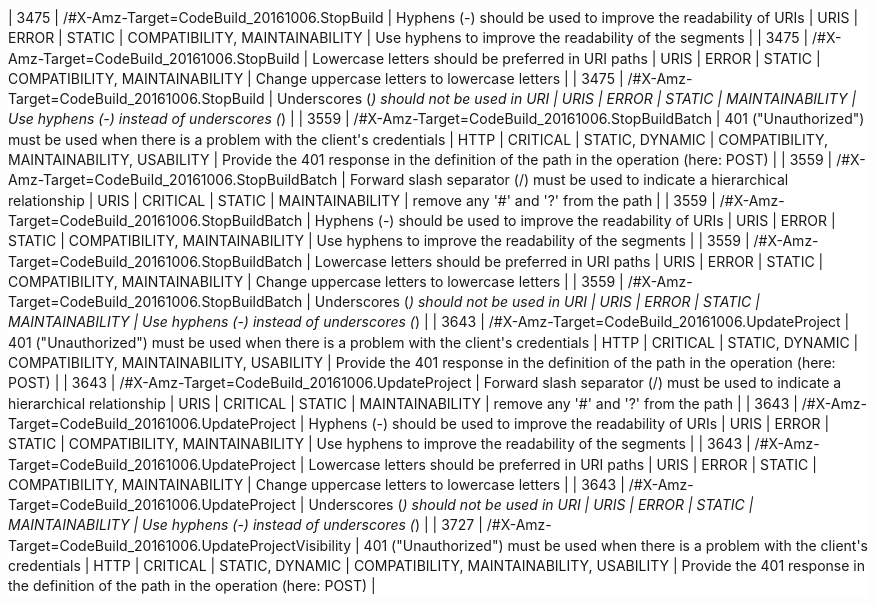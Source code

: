| 3475     | /#X-Amz-Target=CodeBuild_20161006.StopBuild                    | Hyphens (-) should be used to improve the readability of URIs                           | URIS     | ERROR    | STATIC          | COMPATIBILITY, MAINTAINABILITY            | Use hyphens to improve the readability of the segments                                                                                                |
| 3475     | /#X-Amz-Target=CodeBuild_20161006.StopBuild                    | Lowercase letters should be preferred in URI paths                                      | URIS     | ERROR    | STATIC          | COMPATIBILITY, MAINTAINABILITY            | Change uppercase letters to lowercase letters                                                                                                         |
| 3475     | /#X-Amz-Target=CodeBuild_20161006.StopBuild                    | Underscores (_) should not be used in URI                                               | URIS     | ERROR    | STATIC          | MAINTAINABILITY                           | Use hyphens (-) instead of underscores (_)                                                                                                            |
| 3559     | /#X-Amz-Target=CodeBuild_20161006.StopBuildBatch               | 401 ("Unauthorized") must be used when there is a problem with the client's credentials | HTTP     | CRITICAL | STATIC, DYNAMIC | COMPATIBILITY, MAINTAINABILITY, USABILITY | Provide the 401 response in the definition of the path in the operation (here: POST)                                                                  |
| 3559     | /#X-Amz-Target=CodeBuild_20161006.StopBuildBatch               | Forward slash separator (/) must be used to indicate a hierarchical relationship        | URIS     | CRITICAL | STATIC          | MAINTAINABILITY                           | remove any '#' and '?' from the path                                                                                                                  |
| 3559     | /#X-Amz-Target=CodeBuild_20161006.StopBuildBatch               | Hyphens (-) should be used to improve the readability of URIs                           | URIS     | ERROR    | STATIC          | COMPATIBILITY, MAINTAINABILITY            | Use hyphens to improve the readability of the segments                                                                                                |
| 3559     | /#X-Amz-Target=CodeBuild_20161006.StopBuildBatch               | Lowercase letters should be preferred in URI paths                                      | URIS     | ERROR    | STATIC          | COMPATIBILITY, MAINTAINABILITY            | Change uppercase letters to lowercase letters                                                                                                         |
| 3559     | /#X-Amz-Target=CodeBuild_20161006.StopBuildBatch               | Underscores (_) should not be used in URI                                               | URIS     | ERROR    | STATIC          | MAINTAINABILITY                           | Use hyphens (-) instead of underscores (_)                                                                                                            |
| 3643     | /#X-Amz-Target=CodeBuild_20161006.UpdateProject                | 401 ("Unauthorized") must be used when there is a problem with the client's credentials | HTTP     | CRITICAL | STATIC, DYNAMIC | COMPATIBILITY, MAINTAINABILITY, USABILITY | Provide the 401 response in the definition of the path in the operation (here: POST)                                                                  |
| 3643     | /#X-Amz-Target=CodeBuild_20161006.UpdateProject                | Forward slash separator (/) must be used to indicate a hierarchical relationship        | URIS     | CRITICAL | STATIC          | MAINTAINABILITY                           | remove any '#' and '?' from the path                                                                                                                  |
| 3643     | /#X-Amz-Target=CodeBuild_20161006.UpdateProject                | Hyphens (-) should be used to improve the readability of URIs                           | URIS     | ERROR    | STATIC          | COMPATIBILITY, MAINTAINABILITY            | Use hyphens to improve the readability of the segments                                                                                                |
| 3643     | /#X-Amz-Target=CodeBuild_20161006.UpdateProject                | Lowercase letters should be preferred in URI paths                                      | URIS     | ERROR    | STATIC          | COMPATIBILITY, MAINTAINABILITY            | Change uppercase letters to lowercase letters                                                                                                         |
| 3643     | /#X-Amz-Target=CodeBuild_20161006.UpdateProject                | Underscores (_) should not be used in URI                                               | URIS     | ERROR    | STATIC          | MAINTAINABILITY                           | Use hyphens (-) instead of underscores (_)                                                                                                            |
| 3727     | /#X-Amz-Target=CodeBuild_20161006.UpdateProjectVisibility      | 401 ("Unauthorized") must be used when there is a problem with the client's credentials | HTTP     | CRITICAL | STATIC, DYNAMIC | COMPATIBILITY, MAINTAINABILITY, USABILITY | Provide the 401 response in the definition of the path in the operation (here: POST)                                                                  |
